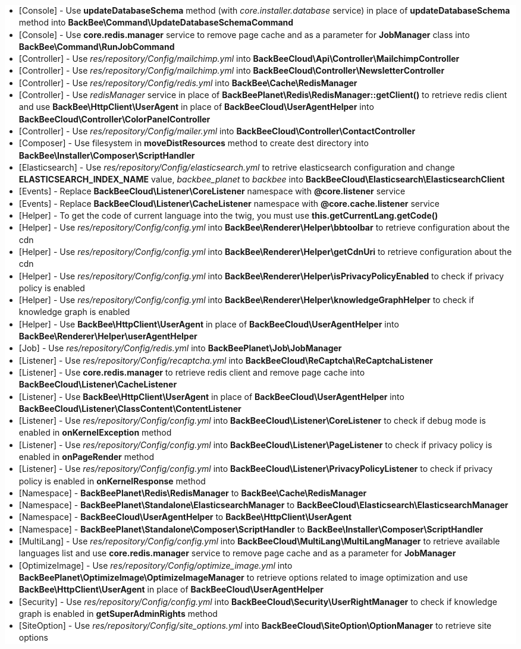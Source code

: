 - [Console] - Use **updateDatabaseSchema** method (with *core.installer.database* service) in place of  **updateDatabaseSchema** method into **BackBee\Command\UpdateDatabaseSchemaCommand** 
- [Console] - Use **core.redis.manager** service to remove page cache and  as a parameter for **JobManager** class into **BackBee\Command\RunJobCommand**
- [Controller] - Use *res/repository/Config/mailchimp.yml* into **BackBeeCloud\Api\Controller\MailchimpController**
- [Controller] - Use *res/repository/Config/mailchimp.yml* into **BackBeeCloud\Controller\NewsletterController**
- [Controller] - Use *res/repository/Config/redis.yml* into **BackBee\Cache\RedisManager**
- [Controller] - Use *redisManager* service in place of **BackBeePlanet\Redis\RedisManager::getClient()** to retrieve redis client and use **BackBee\HttpClient\UserAgent** in place of **BackBeeCloud\UserAgentHelper** into **BackBeeCloud\Controller\ColorPanelController**
- [Controller] - Use *res/repository/Config/mailer.yml* into **BackBeeCloud\Controller\ContactController**
- [Composer] - Use filesystem in **moveDistResources** method to create dest directory into **BackBee\Installer\Composer\ScriptHandler**
- [Elasticsearch] - Use *res/repository/Config/elasticsearch.yml* to retrive elasticsearch configuration and change **ELASTICSEARCH_INDEX_NAME** value, *backbee_planet* to *backbee* into **BackBeeCloud\Elasticsearch\ElasticsearchClient**
- [Events] - Replace **BackBeeCloud\Listener\CoreListener** namespace with **@core.listener** service
- [Events] - Replace **BackBeeCloud\Listener\CacheListener** namespace with **@core.cache.listener** service
- [Helper] - To get the code of current language into the twig, you must use **this.getCurrentLang.getCode()** 
- [Helper] - Use *res/repository/Config/config.yml* into **BackBee\Renderer\Helper\bbtoolbar** to retrieve configuration about the cdn
- [Helper] - Use *res/repository/Config/config.yml* into **BackBee\Renderer\Helper\getCdnUri** to retrieve configuration about the cdn
- [Helper] - Use *res/repository/Config/config.yml* into **BackBee\Renderer\Helper\isPrivacyPolicyEnabled** to check if privacy policy is enabled
- [Helper] - Use *res/repository/Config/config.yml* into **BackBee\Renderer\Helper\knowledgeGraphHelper** to check if knowledge graph is enabled
- [Helper] - Use **BackBee\HttpClient\UserAgent** in place of **BackBeeCloud\UserAgentHelper** into **BackBee\Renderer\Helper\userAgentHelper** 
- [Job] - Use *res/repository/Config/redis.yml* into **BackBeePlanet\Job\JobManager**
- [Listener] - Use *res/repository/Config/recaptcha.yml* into **BackBeeCloud\ReCaptcha\ReCaptchaListener**
- [Listener] - Use **core.redis.manager** to retrieve redis client and remove page cache into **BackBeeCloud\Listener\CacheListener**
- [Listener] - Use **BackBee\HttpClient\UserAgent** in place of **BackBeeCloud\UserAgentHelper** into **BackBeeCloud\Listener\ClassContent\ContentListener**
- [Listener] - Use *res/repository/Config/config.yml* into **BackBeeCloud\Listener\CoreListener** to check if debug mode is enabled in **onKernelException** method
- [Listener] - Use *res/repository/Config/config.yml* into **BackBeeCloud\Listener\PageListener** to check if privacy policy is enabled in **onPageRender** method
- [Listener] - Use *res/repository/Config/config.yml* into **BackBeeCloud\Listener\PrivacyPolicyListener** to check if privacy policy is enabled in **onKernelResponse** method
- [Namespace] - **BackBeePlanet\Redis\RedisManager** to **BackBee\Cache\RedisManager**
- [Namespace] - **BackBeePlanet\Standalone\ElasticsearchManager** to **BackBeeCloud\Elasticsearch\ElasticsearchManager**
- [Namespace] - **BackBeeCloud\UserAgentHelper** to **BackBee\HttpClient\UserAgent**
- [Namespace] - **BackBeePlanet\Standalone\Composer\ScriptHandler** to **BackBee\Installer\Composer\ScriptHandler**
- [MultiLang] - Use *res/repository/Config/config.yml* into **BackBeeCloud\MultiLang\MultiLangManager** to retrieve available languages list and use **core.redis.manager** service to remove page cache and  as a parameter for **JobManager**
- [OptimizeImage] - Use *res/repository/Config/optimize_image.yml*  into **BackBeePlanet\OptimizeImage\OptimizeImageManager** to retrieve options related to image optimization and use **BackBee\HttpClient\UserAgent** in place of **BackBeeCloud\UserAgentHelper**
- [Security] - Use *res/repository/Config/config.yml* into **BackBeeCloud\Security\UserRightManager** to check if knowledge graph is enabled in **getSuperAdminRights** method
- [SiteOption] - Use *res/repository/Config/site_options.yml* into **BackBeeCloud\SiteOption\OptionManager** to retrieve site options